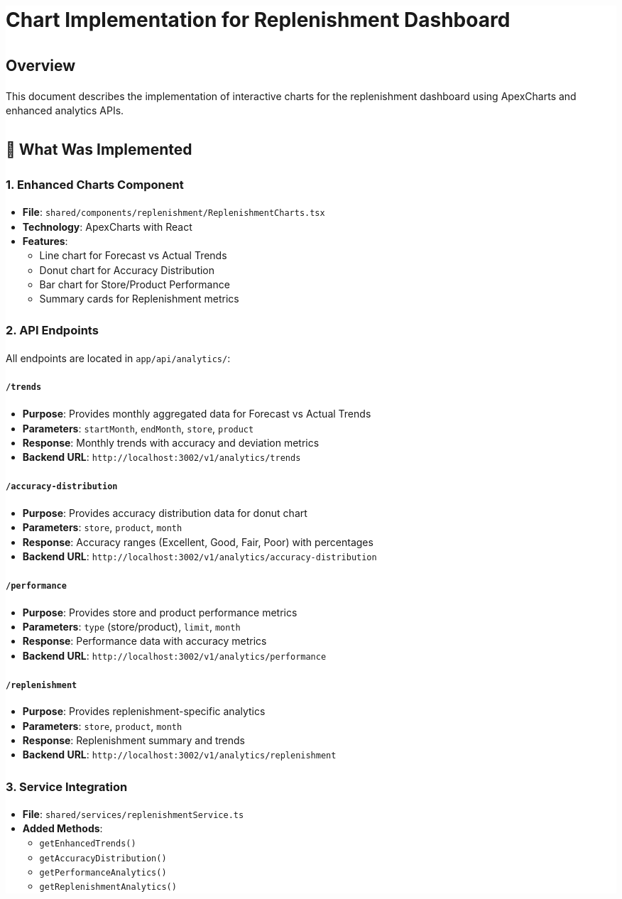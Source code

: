 # Chart Implementation for Replenishment Dashboard

## Overview
This document describes the implementation of interactive charts for the replenishment dashboard using ApexCharts and enhanced analytics APIs.

## 🎯 What Was Implemented

### 1. Enhanced Charts Component
- **File**: `shared/components/replenishment/ReplenishmentCharts.tsx`
- **Technology**: ApexCharts with React
- **Features**:
  - Line chart for Forecast vs Actual Trends
  - Donut chart for Accuracy Distribution
  - Bar chart for Store/Product Performance
  - Summary cards for Replenishment metrics

### 2. API Endpoints
All endpoints are located in `app/api/analytics/`:

#### `/trends`
- **Purpose**: Provides monthly aggregated data for Forecast vs Actual Trends
- **Parameters**: `startMonth`, `endMonth`, `store`, `product`
- **Response**: Monthly trends with accuracy and deviation metrics
- **Backend URL**: `http://localhost:3002/v1/analytics/trends`

#### `/accuracy-distribution`
- **Purpose**: Provides accuracy distribution data for donut chart
- **Parameters**: `store`, `product`, `month`
- **Response**: Accuracy ranges (Excellent, Good, Fair, Poor) with percentages
- **Backend URL**: `http://localhost:3002/v1/analytics/accuracy-distribution`

#### `/performance`
- **Purpose**: Provides store and product performance metrics
- **Parameters**: `type` (store/product), `limit`, `month`
- **Response**: Performance data with accuracy metrics
- **Backend URL**: `http://localhost:3002/v1/analytics/performance`

#### `/replenishment`
- **Purpose**: Provides replenishment-specific analytics
- **Parameters**: `store`, `product`, `month`
- **Response**: Replenishment summary and trends
- **Backend URL**: `http://localhost:3002/v1/analytics/replenishment`

### 3. Service Integration
- **File**: `shared/services/replenishmentService.ts`
- **Added Methods**:
  - `getEnhancedTrends()`
  - `getAccuracyDistribution()`
  - `getPerformanceAnalytics()`
  - `getReplenishmentAnalytics()`
